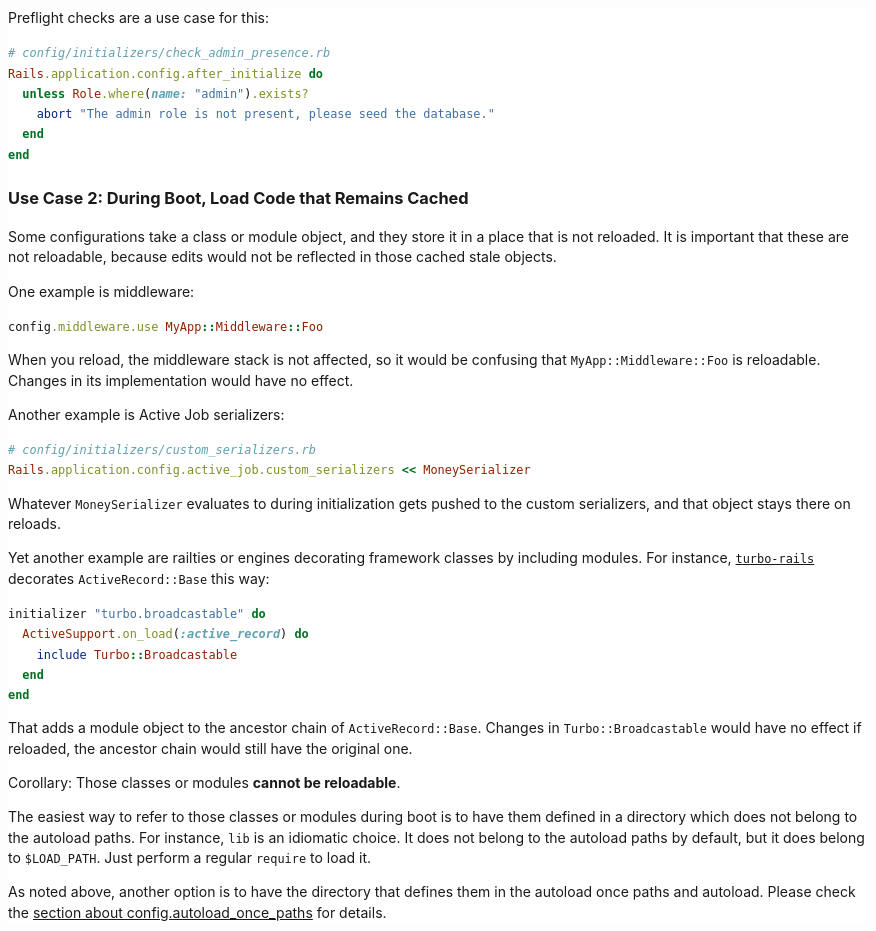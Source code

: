 Preflight checks are a use case for this:

```ruby
# config/initializers/check_admin_presence.rb
Rails.application.config.after_initialize do
  unless Role.where(name: "admin").exists?
    abort "The admin role is not present, please seed the database."
  end
end
```

### Use Case 2: During Boot, Load Code that Remains Cached

Some configurations take a class or module object, and they store it in a place that is not reloaded. It is important that these are not reloadable, because edits would not be reflected in those cached stale objects.

One example is middleware:

```ruby
config.middleware.use MyApp::Middleware::Foo
```

When you reload, the middleware stack is not affected, so it would be confusing that `MyApp::Middleware::Foo` is reloadable. Changes in its implementation would have no effect.

Another example is Active Job serializers:

```ruby
# config/initializers/custom_serializers.rb
Rails.application.config.active_job.custom_serializers << MoneySerializer
```

Whatever `MoneySerializer` evaluates to during initialization gets pushed to the custom serializers, and that object stays there on reloads.

Yet another example are railties or engines decorating framework classes by including modules. For instance, [`turbo-rails`](https://github.com/hotwired/turbo-rails) decorates `ActiveRecord::Base` this way:

```ruby
initializer "turbo.broadcastable" do
  ActiveSupport.on_load(:active_record) do
    include Turbo::Broadcastable
  end
end
```

That adds a module object to the ancestor chain of `ActiveRecord::Base`. Changes in `Turbo::Broadcastable` would have no effect if reloaded, the ancestor chain would still have the original one.

Corollary: Those classes or modules **cannot be reloadable**.

The easiest way to refer to those classes or modules during boot is to have them defined in a directory which does not belong to the autoload paths. For instance, `lib` is an idiomatic choice. It does not belong to the autoload paths by default, but it does belong to `$LOAD_PATH`. Just perform a regular `require` to load it.

As noted above, another option is to have the directory that defines them in the autoload once paths and autoload. Please check the [section about config.autoload_once_paths](#config-autoload-once-paths) for details.
